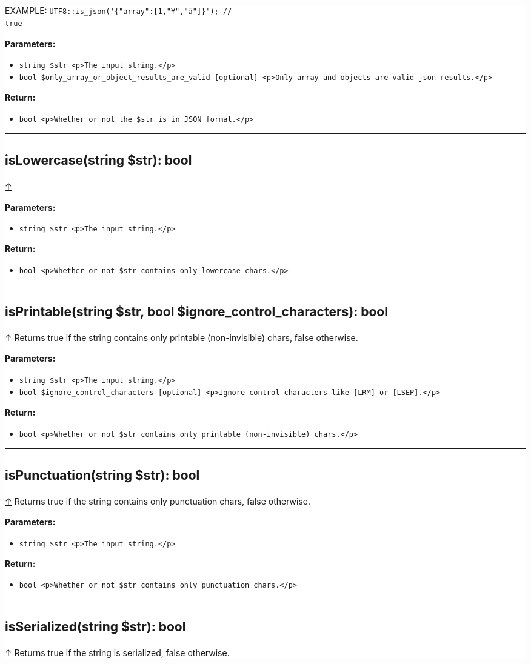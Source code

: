 EXAMPLE: <code>UTF8::is_json('{"array":[1,"¥","ä"]}'); // true</code>

**Parameters:**
- `string $str <p>The input string.</p>`
- `bool $only_array_or_object_results_are_valid [optional] <p>Only array and objects are valid json
results.</p>`

**Return:**
- `bool <p>Whether or not the $str is in JSON format.</p>`

--------

## isLowercase(string $str): bool
<a href="#jessegreathouse-php-readme-class-methods">↑</a>


**Parameters:**
- `string $str <p>The input string.</p>`

**Return:**
- `bool <p>Whether or not $str contains only lowercase chars.</p>`

--------

## isPrintable(string $str, bool $ignore_control_characters): bool
<a href="#jessegreathouse-php-readme-class-methods">↑</a>
Returns true if the string contains only printable (non-invisible) chars, false otherwise.

**Parameters:**
- `string $str <p>The input string.</p>`
- `bool $ignore_control_characters [optional] <p>Ignore control characters like [LRM] or [LSEP].</p>`

**Return:**
- `bool <p>Whether or not $str contains only printable (non-invisible) chars.</p>`

--------

## isPunctuation(string $str): bool
<a href="#jessegreathouse-php-readme-class-methods">↑</a>
Returns true if the string contains only punctuation chars, false otherwise.

**Parameters:**
- `string $str <p>The input string.</p>`

**Return:**
- `bool <p>Whether or not $str contains only punctuation chars.</p>`

--------

## isSerialized(string $str): bool
<a href="#jessegreathouse-php-readme-class-methods">↑</a>
Returns true if the string is serialized, false otherwise.
